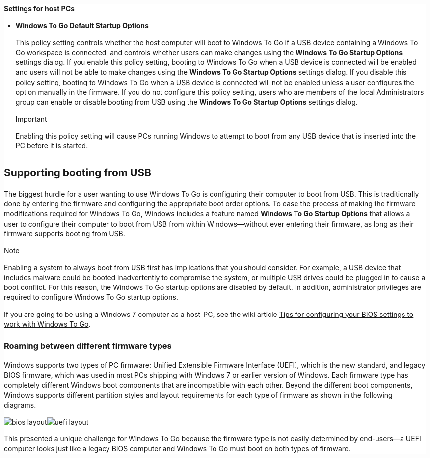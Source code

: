 **Settings for host PCs**

- **Windows To Go Default Startup Options**

    This policy setting controls whether the host computer will boot to Windows To Go if a USB device containing a Windows To Go workspace is connected, and controls whether users can make changes using the **Windows To Go Startup Options** settings dialog. If you enable this policy setting, booting to Windows To Go when a USB device is connected will be enabled and users will not be able to make changes using the **Windows To Go Startup Options** settings dialog. If you disable this policy setting, booting to Windows To Go when a USB device is connected will not be enabled unless a user configures the option manually in the firmware. If you do not configure this policy setting, users who are members of the local Administrators group can enable or disable booting from USB using the **Windows To Go Startup Options** settings dialog.

    > [!IMPORTANT]
    > Enabling this policy setting will cause PCs running Windows to attempt to boot from any USB device that is inserted into the PC before it is started.

## <a href="" id="wtg-bootusb"></a>Supporting booting from USB

The biggest hurdle for a user wanting to use Windows To Go is configuring their computer to boot from USB. This is traditionally done by entering the firmware and configuring the appropriate boot order options. To ease the process of making the firmware modifications required for Windows To Go, Windows includes a feature named **Windows To Go Startup Options** that allows a user to configure their computer to boot from USB from within Windows—without ever entering their firmware, as long as their firmware supports booting from USB.

> [!NOTE]
> Enabling a system to always boot from USB first has implications that you should consider. For example, a USB device that includes malware could be booted inadvertently to compromise the system, or multiple USB drives could be plugged in to cause a boot conflict. For this reason, the Windows To Go startup options are disabled by default. In addition, administrator privileges are required to configure Windows To Go startup options.

If you are going to be using a Windows 7 computer as a host-PC, see the wiki article [Tips for configuring your BIOS settings to work with Windows To Go](https://go.microsoft.com/fwlink/p/?LinkID=618951).

### <a href="" id="stg-firmware"></a>Roaming between different firmware types

Windows supports two types of PC firmware: Unified Extensible Firmware Interface (UEFI), which is the new standard, and legacy BIOS firmware, which was used in most PCs shipping with Windows 7 or earlier version of Windows. Each firmware type has completely different Windows boot components that are incompatible with each other. Beyond the different boot components, Windows supports different partition styles and layout requirements for each type of firmware as shown in the following diagrams.

![bios layout](images/wtg-mbr-bios.gif)![uefi layout](images/wtg-gpt-uefi.gif)

This presented a unique challenge for Windows To Go because the firmware type is not easily determined by end-users—a UEFI computer looks just like a legacy BIOS computer and Windows To Go must boot on both types of firmware.
